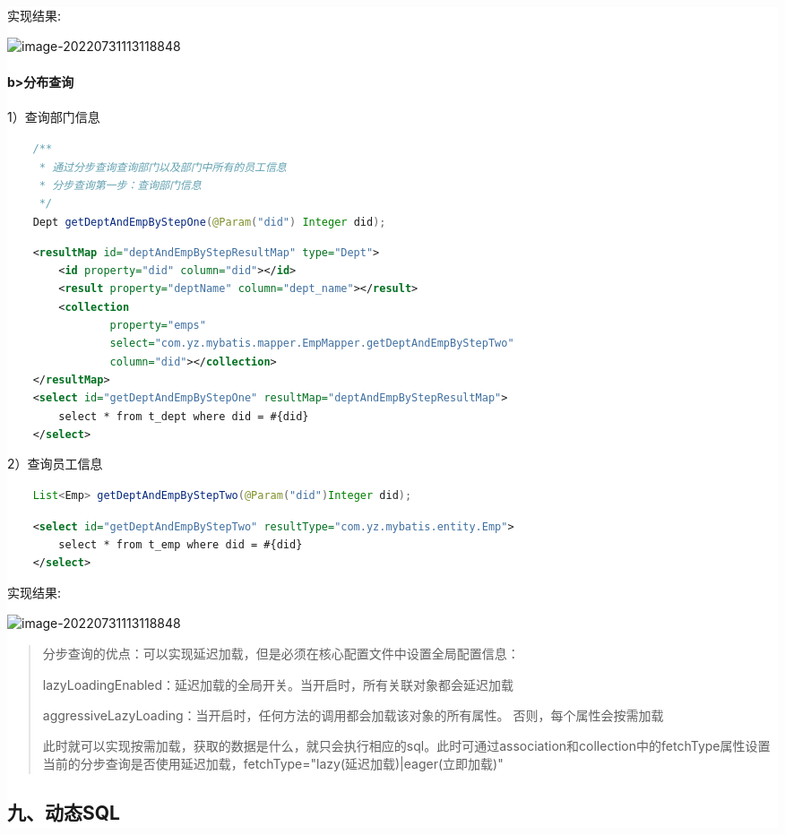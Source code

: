 实现结果:

![image-20220731113118848](http://yz-typora-img.oss-cn-shanghai.aliyuncs.com/img/image-20220731113118848.png)

#### b>分布查询

1）查询部门信息

````java
    /**
     * 通过分步查询查询部门以及部门中所有的员工信息
     * 分步查询第一步：查询部门信息
     */
    Dept getDeptAndEmpByStepOne(@Param("did") Integer did);
````

````xml
    <resultMap id="deptAndEmpByStepResultMap" type="Dept">
        <id property="did" column="did"></id>
        <result property="deptName" column="dept_name"></result>
        <collection
                property="emps"
                select="com.yz.mybatis.mapper.EmpMapper.getDeptAndEmpByStepTwo"
                column="did"></collection>
    </resultMap>
    <select id="getDeptAndEmpByStepOne" resultMap="deptAndEmpByStepResultMap">
        select * from t_dept where did = #{did}
    </select>
````

2）查询员工信息

````java
    List<Emp> getDeptAndEmpByStepTwo(@Param("did")Integer did);
````

````xml
    <select id="getDeptAndEmpByStepTwo" resultType="com.yz.mybatis.entity.Emp">
        select * from t_emp where did = #{did}
    </select>
````

实现结果:

![image-20220731113118848](http://yz-typora-img.oss-cn-shanghai.aliyuncs.com/img/image-20220731113118848.png)

> 分步查询的优点：可以实现延迟加载，但是必须在核心配置文件中设置全局配置信息：
>
> lazyLoadingEnabled：延迟加载的全局开关。当开启时，所有关联对象都会延迟加载
>
> aggressiveLazyLoading：当开启时，任何方法的调用都会加载该对象的所有属性。 否则，每个属性会按需加载
>
> 此时就可以实现按需加载，获取的数据是什么，就只会执行相应的sql。此时可通过association和collection中的fetchType属性设置当前的分步查询是否使用延迟加载，fetchType="lazy(延迟加载)|eager(立即加载)"

## 九、动态SQL
